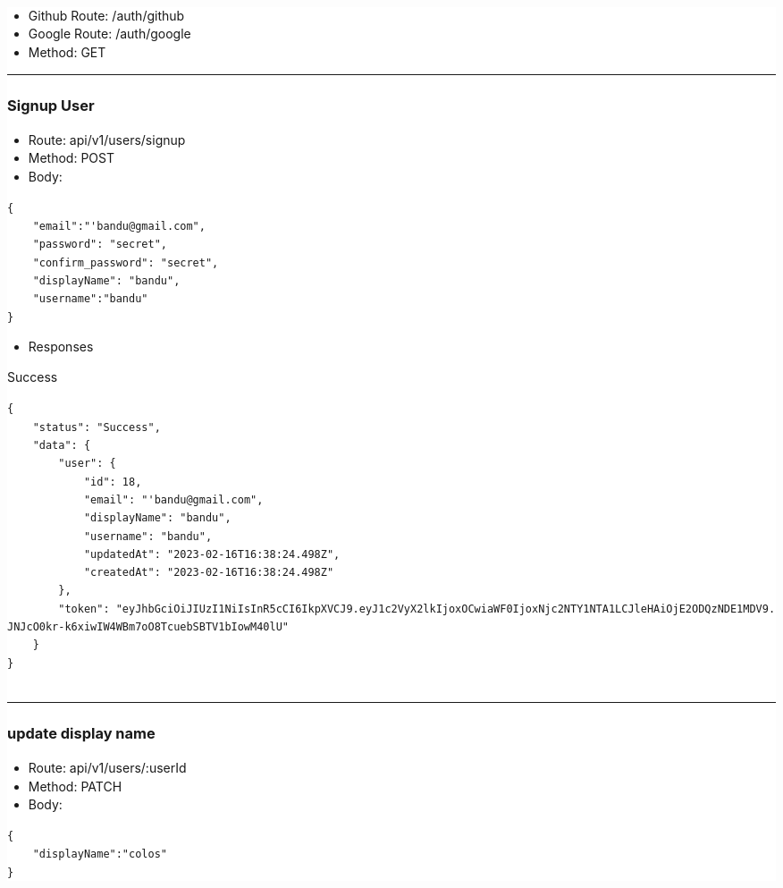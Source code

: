 
- Github Route: /auth/github
- Google Route: /auth/google
- Method: GET

---
### Signup User

- Route: api/v1/users/signup
- Method: POST
- Body: 
```
{
    "email":"'bandu@gmail.com",
    "password": "secret",
    "confirm_password": "secret",
    "displayName": "bandu",
    "username":"bandu"
}
```

- Responses

Success
```
{
    "status": "Success",
    "data": {
        "user": {
            "id": 18,
            "email": "'bandu@gmail.com",
            "displayName": "bandu",
            "username": "bandu",
            "updatedAt": "2023-02-16T16:38:24.498Z",
            "createdAt": "2023-02-16T16:38:24.498Z"
        },
        "token": "eyJhbGciOiJIUzI1NiIsInR5cCI6IkpXVCJ9.eyJ1c2VyX2lkIjoxOCwiaWF0IjoxNjc2NTY1NTA1LCJleHAiOjE2ODQzNDE1MDV9.JNJcO0kr-k6xiwIW4WBm7oO8TcuebSBTV1bIowM40lU"
    }
}


```
---
### update display name

- Route: api/v1/users/:userId
- Method: PATCH
- Body: 
```
{
    "displayName":"colos"
}
```
